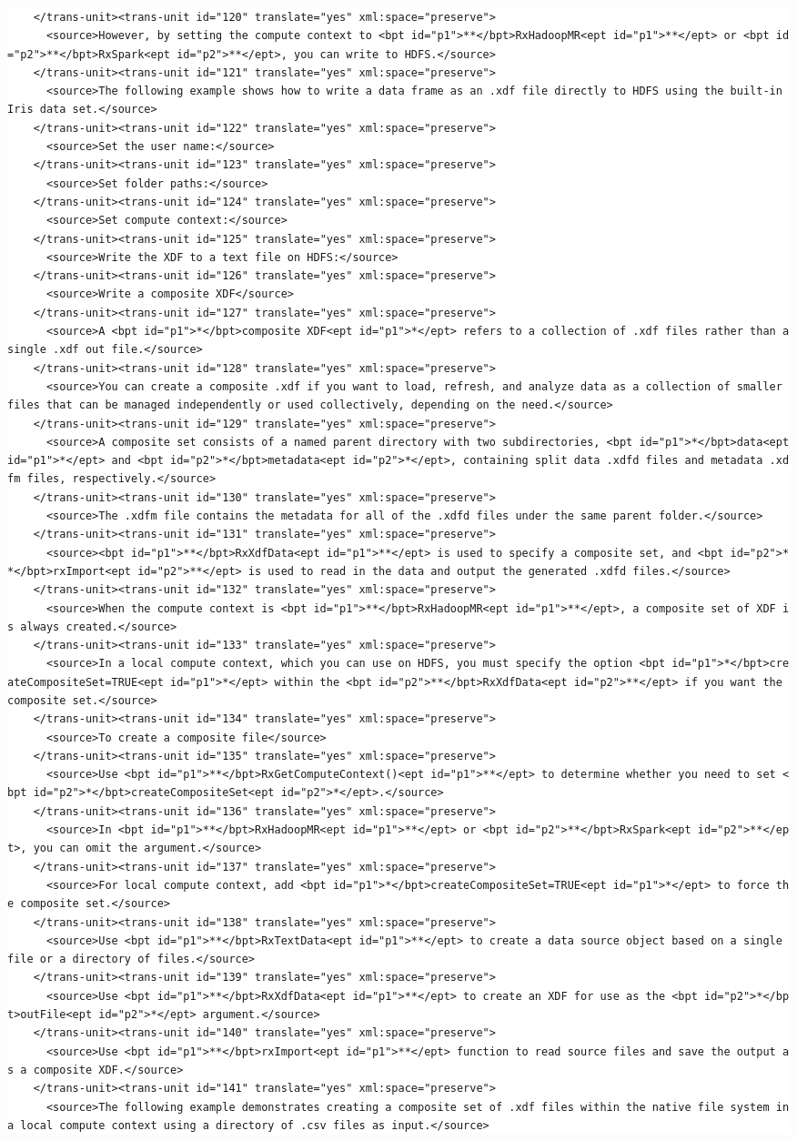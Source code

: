         </trans-unit><trans-unit id="120" translate="yes" xml:space="preserve">
          <source>However, by setting the compute context to <bpt id="p1">**</bpt>RxHadoopMR<ept id="p1">**</ept> or <bpt id="p2">**</bpt>RxSpark<ept id="p2">**</ept>, you can write to HDFS.</source>
        </trans-unit><trans-unit id="121" translate="yes" xml:space="preserve">
          <source>The following example shows how to write a data frame as an .xdf file directly to HDFS using the built-in Iris data set.</source>
        </trans-unit><trans-unit id="122" translate="yes" xml:space="preserve">
          <source>Set the user name:</source>
        </trans-unit><trans-unit id="123" translate="yes" xml:space="preserve">
          <source>Set folder paths:</source>
        </trans-unit><trans-unit id="124" translate="yes" xml:space="preserve">
          <source>Set compute context:</source>
        </trans-unit><trans-unit id="125" translate="yes" xml:space="preserve">
          <source>Write the XDF to a text file on HDFS:</source>
        </trans-unit><trans-unit id="126" translate="yes" xml:space="preserve">
          <source>Write a composite XDF</source>
        </trans-unit><trans-unit id="127" translate="yes" xml:space="preserve">
          <source>A <bpt id="p1">*</bpt>composite XDF<ept id="p1">*</ept> refers to a collection of .xdf files rather than a single .xdf out file.</source>
        </trans-unit><trans-unit id="128" translate="yes" xml:space="preserve">
          <source>You can create a composite .xdf if you want to load, refresh, and analyze data as a collection of smaller files that can be managed independently or used collectively, depending on the need.</source>
        </trans-unit><trans-unit id="129" translate="yes" xml:space="preserve">
          <source>A composite set consists of a named parent directory with two subdirectories, <bpt id="p1">*</bpt>data<ept id="p1">*</ept> and <bpt id="p2">*</bpt>metadata<ept id="p2">*</ept>, containing split data .xdfd files and metadata .xdfm files, respectively.</source>
        </trans-unit><trans-unit id="130" translate="yes" xml:space="preserve">
          <source>The .xdfm file contains the metadata for all of the .xdfd files under the same parent folder.</source>
        </trans-unit><trans-unit id="131" translate="yes" xml:space="preserve">
          <source><bpt id="p1">**</bpt>RxXdfData<ept id="p1">**</ept> is used to specify a composite set, and <bpt id="p2">**</bpt>rxImport<ept id="p2">**</ept> is used to read in the data and output the generated .xdfd files.</source>
        </trans-unit><trans-unit id="132" translate="yes" xml:space="preserve">
          <source>When the compute context is <bpt id="p1">**</bpt>RxHadoopMR<ept id="p1">**</ept>, a composite set of XDF is always created.</source>
        </trans-unit><trans-unit id="133" translate="yes" xml:space="preserve">
          <source>In a local compute context, which you can use on HDFS, you must specify the option <bpt id="p1">*</bpt>createCompositeSet=TRUE<ept id="p1">*</ept> within the <bpt id="p2">**</bpt>RxXdfData<ept id="p2">**</ept> if you want the composite set.</source>
        </trans-unit><trans-unit id="134" translate="yes" xml:space="preserve">
          <source>To create a composite file</source>
        </trans-unit><trans-unit id="135" translate="yes" xml:space="preserve">
          <source>Use <bpt id="p1">**</bpt>RxGetComputeContext()<ept id="p1">**</ept> to determine whether you need to set <bpt id="p2">*</bpt>createCompositeSet<ept id="p2">*</ept>.</source>
        </trans-unit><trans-unit id="136" translate="yes" xml:space="preserve">
          <source>In <bpt id="p1">**</bpt>RxHadoopMR<ept id="p1">**</ept> or <bpt id="p2">**</bpt>RxSpark<ept id="p2">**</ept>, you can omit the argument.</source>
        </trans-unit><trans-unit id="137" translate="yes" xml:space="preserve">
          <source>For local compute context, add <bpt id="p1">*</bpt>createCompositeSet=TRUE<ept id="p1">*</ept> to force the composite set.</source>
        </trans-unit><trans-unit id="138" translate="yes" xml:space="preserve">
          <source>Use <bpt id="p1">**</bpt>RxTextData<ept id="p1">**</ept> to create a data source object based on a single file or a directory of files.</source>
        </trans-unit><trans-unit id="139" translate="yes" xml:space="preserve">
          <source>Use <bpt id="p1">**</bpt>RxXdfData<ept id="p1">**</ept> to create an XDF for use as the <bpt id="p2">*</bpt>outFile<ept id="p2">*</ept> argument.</source>
        </trans-unit><trans-unit id="140" translate="yes" xml:space="preserve">
          <source>Use <bpt id="p1">**</bpt>rxImport<ept id="p1">**</ept> function to read source files and save the output as a composite XDF.</source>
        </trans-unit><trans-unit id="141" translate="yes" xml:space="preserve">
          <source>The following example demonstrates creating a composite set of .xdf files within the native file system in a local compute context using a directory of .csv files as input.</source>